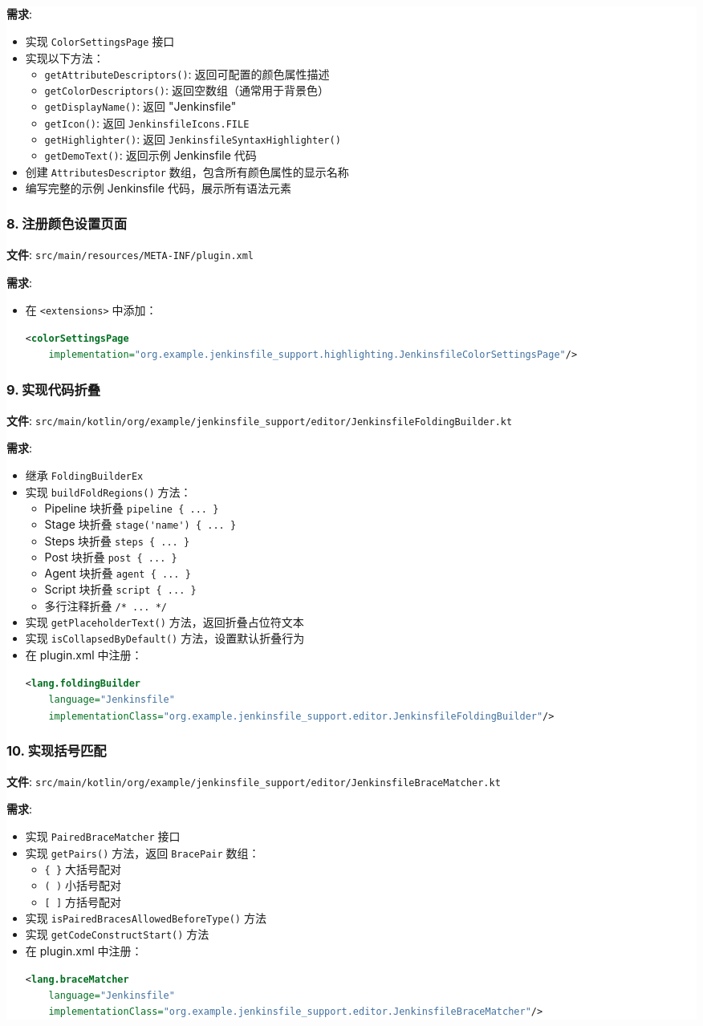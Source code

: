 **需求**:
- 实现 `ColorSettingsPage` 接口
- 实现以下方法：
  - `getAttributeDescriptors()`: 返回可配置的颜色属性描述
  - `getColorDescriptors()`: 返回空数组（通常用于背景色）
  - `getDisplayName()`: 返回 "Jenkinsfile"
  - `getIcon()`: 返回 `JenkinsfileIcons.FILE`
  - `getHighlighter()`: 返回 `JenkinsfileSyntaxHighlighter()`
  - `getDemoText()`: 返回示例 Jenkinsfile 代码
- 创建 `AttributesDescriptor` 数组，包含所有颜色属性的显示名称
- 编写完整的示例 Jenkinsfile 代码，展示所有语法元素

### 8. 注册颜色设置页面
**文件**: `src/main/resources/META-INF/plugin.xml`

**需求**:
- 在 `<extensions>` 中添加：
  ```xml
  <colorSettingsPage 
      implementation="org.example.jenkinsfile_support.highlighting.JenkinsfileColorSettingsPage"/>
  ```

### 9. 实现代码折叠
**文件**: `src/main/kotlin/org/example/jenkinsfile_support/editor/JenkinsfileFoldingBuilder.kt`

**需求**:
- 继承 `FoldingBuilderEx`
- 实现 `buildFoldRegions()` 方法：
  - Pipeline 块折叠 `pipeline { ... }`
  - Stage 块折叠 `stage('name') { ... }`
  - Steps 块折叠 `steps { ... }`
  - Post 块折叠 `post { ... }`
  - Agent 块折叠 `agent { ... }`
  - Script 块折叠 `script { ... }`
  - 多行注释折叠 `/* ... */`
- 实现 `getPlaceholderText()` 方法，返回折叠占位符文本
- 实现 `isCollapsedByDefault()` 方法，设置默认折叠行为
- 在 plugin.xml 中注册：
  ```xml
  <lang.foldingBuilder 
      language="Jenkinsfile"
      implementationClass="org.example.jenkinsfile_support.editor.JenkinsfileFoldingBuilder"/>
  ```

### 10. 实现括号匹配
**文件**: `src/main/kotlin/org/example/jenkinsfile_support/editor/JenkinsfileBraceMatcher.kt`

**需求**:
- 实现 `PairedBraceMatcher` 接口
- 实现 `getPairs()` 方法，返回 `BracePair` 数组：
  - `{ }` 大括号配对
  - `( )` 小括号配对
  - `[ ]` 方括号配对
- 实现 `isPairedBracesAllowedBeforeType()` 方法
- 实现 `getCodeConstructStart()` 方法
- 在 plugin.xml 中注册：
  ```xml
  <lang.braceMatcher 
      language="Jenkinsfile"
      implementationClass="org.example.jenkinsfile_support.editor.JenkinsfileBraceMatcher"/>
  ```
